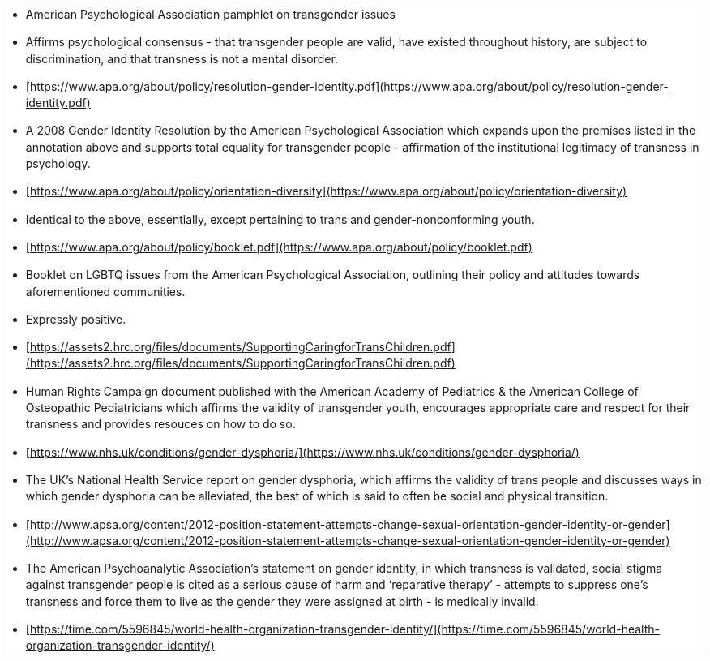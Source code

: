 
- American Psychological Association pamphlet on transgender issues
    
- Affirms psychological consensus - that transgender people are valid, have existed throughout history, are subject to discrimination, and that transness is not a mental disorder.
    

- [https://www.apa.org/about/policy/resolution-gender-identity.pdf](https://www.apa.org/about/policy/resolution-gender-identity.pdf)
    

- A 2008 Gender Identity Resolution by the American Psychological Association which expands upon the premises listed in the annotation above and supports total equality for transgender people - affirmation of the institutional legitimacy of transness in psychology.
    

- [https://www.apa.org/about/policy/orientation-diversity](https://www.apa.org/about/policy/orientation-diversity)
    

- Identical to the above, essentially, except pertaining to trans and gender-nonconforming youth.
    

- [https://www.apa.org/about/policy/booklet.pdf](https://www.apa.org/about/policy/booklet.pdf)
    

- Booklet on LGBTQ issues from the American Psychological Association, outlining their policy and attitudes towards aforementioned communities.
    
- Expressly positive.
    

- [https://assets2.hrc.org/files/documents/SupportingCaringforTransChildren.pdf](https://assets2.hrc.org/files/documents/SupportingCaringforTransChildren.pdf)
    

- Human Rights Campaign document published with the American Academy of Pediatrics & the American College of Osteopathic Pediatricians which affirms the validity of transgender youth, encourages appropriate care and respect for their transness and provides resouces on how to do so.
    

- [https://www.nhs.uk/conditions/gender-dysphoria/](https://www.nhs.uk/conditions/gender-dysphoria/)
    

- The UK’s National Health Service report on gender dysphoria, which affirms the validity of trans people and discusses ways in which gender dysphoria can be alleviated, the best of which is said to often be social and physical transition.
    

- [http://www.apsa.org/content/2012-position-statement-attempts-change-sexual-orientation-gender-identity-or-gender](http://www.apsa.org/content/2012-position-statement-attempts-change-sexual-orientation-gender-identity-or-gender)
    

- The American Psychoanalytic Association’s statement on gender identity, in which transness is validated, social stigma against transgender people is cited as a serious cause of harm and ‘reparative therapy’ - attempts to suppress one’s transness and force them to live as the gender they were assigned at birth - is medically invalid.
    

- [https://time.com/5596845/world-health-organization-transgender-identity/](https://time.com/5596845/world-health-organization-transgender-identity/)
    
